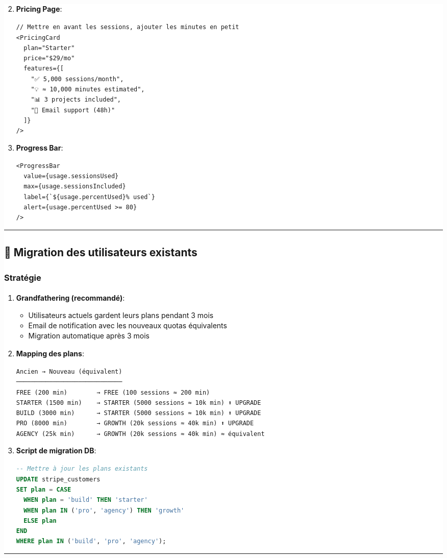 2. **Pricing Page**:
   ```tsx
   // Mettre en avant les sessions, ajouter les minutes en petit
   <PricingCard
     plan="Starter"
     price="$29/mo"
     features={[
       "✅ 5,000 sessions/month",
       "💡 ≈ 10,000 minutes estimated",
       "📊 3 projects included",
       "📧 Email support (48h)"
     ]}
   />
   ```

3. **Progress Bar**:
   ```tsx
   <ProgressBar
     value={usage.sessionsUsed}
     max={usage.sessionsIncluded}
     label={`${usage.percentUsed}% used`}
     alert={usage.percentUsed >= 80}
   />
   ```

---

## 🔄 Migration des utilisateurs existants

### Stratégie

1. **Grandfathering (recommandé)**:
   - Utilisateurs actuels gardent leurs plans pendant 3 mois
   - Email de notification avec les nouveaux quotas équivalents
   - Migration automatique après 3 mois

2. **Mapping des plans**:
   ```
   Ancien → Nouveau (équivalent)
   ─────────────────────────────
   FREE (200 min)        → FREE (100 sessions ≈ 200 min)
   STARTER (1500 min)    → STARTER (5000 sessions ≈ 10k min) ⬆️ UPGRADE
   BUILD (3000 min)      → STARTER (5000 sessions ≈ 10k min) ⬆️ UPGRADE
   PRO (8000 min)        → GROWTH (20k sessions ≈ 40k min) ⬆️ UPGRADE
   AGENCY (25k min)      → GROWTH (20k sessions ≈ 40k min) ≈ équivalent
   ```

3. **Script de migration DB**:
   ```sql
   -- Mettre à jour les plans existants
   UPDATE stripe_customers
   SET plan = CASE
     WHEN plan = 'build' THEN 'starter'
     WHEN plan IN ('pro', 'agency') THEN 'growth'
     ELSE plan
   END
   WHERE plan IN ('build', 'pro', 'agency');
   ```

---